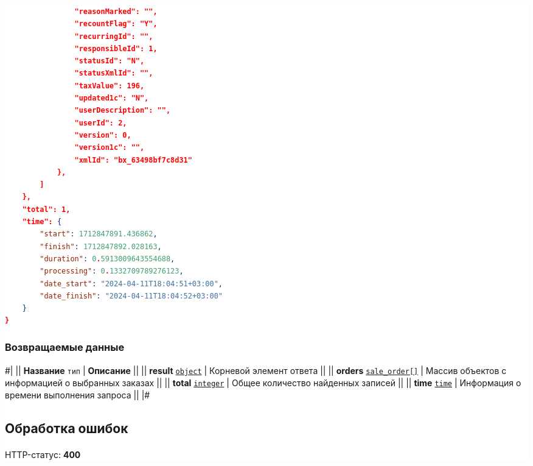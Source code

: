 ```json
                "reasonMarked": "",
                "recountFlag": "Y",
                "recurringId": "",
                "responsibleId": 1,
                "statusId": "N",
                "statusXmlId": "",
                "taxValue": 196,
                "updated1c": "N",
                "userDescription": "",
                "userId": 2,
                "version": 0,
                "version1c": "",
                "xmlId": "bx_63498bf7c8d31"
            },
        ]
    },
    "total": 1,
    "time": {
        "start": 1712847891.436862,
        "finish": 1712847892.028163,
        "duration": 0.5913009643554688,
        "processing": 0.1332709789276123,
        "date_start": "2024-04-11T18:04:51+03:00",
        "date_finish": "2024-04-11T18:04:52+03:00"
    }
}
```

### Возвращаемые данные

#|
|| **Название**
`тип` | **Описание** ||
|| **result**
[`object`](../../data-types.md) | Корневой элемент ответа ||
|| **orders**
[`sale_order[]`](../data-types.md) | Массив объектов с информацией о выбранных заказах ||
|| **total**
[`integer`](../../data-types.md) | Общее количество найденных записей ||
|| **time**
[`time`](../../data-types.md) | Информация о времени выполнения запроса ||
|#

## Обработка ошибок

HTTP-статус: **400**
